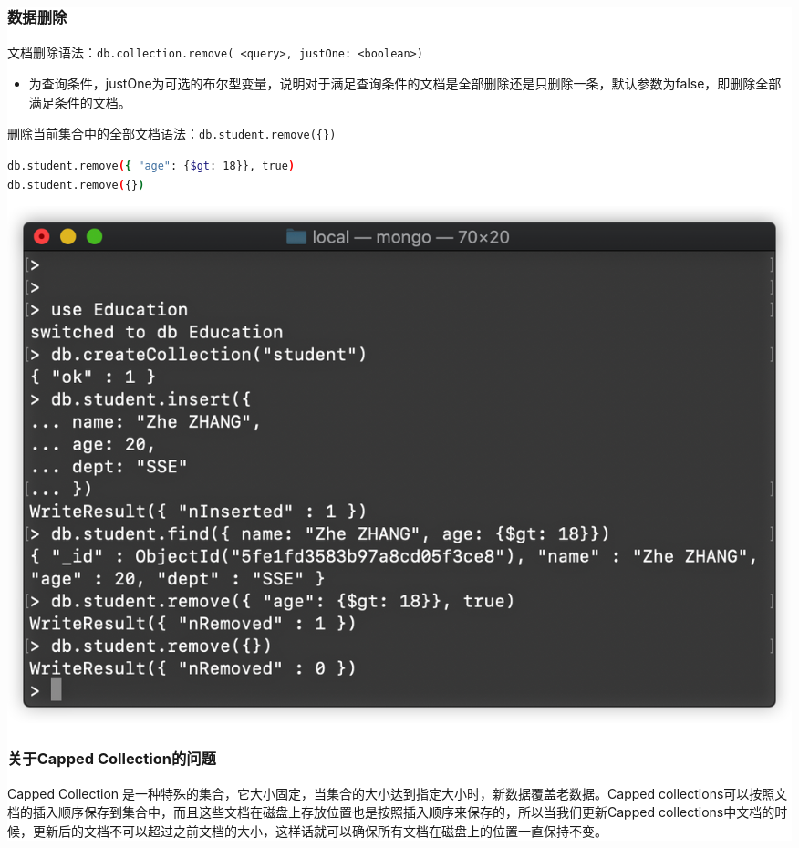 
### 数据删除
文档删除语法：`db.collection.remove( <query>, justOne: <boolean>)`
* <query>为查询条件，justOne为可选的布尔型变量，说明对于满足查询条件的文档是全部删除还是只删除一条，默认参数为false，即删除全部满足条件的文档。

删除当前集合中的全部文档语法：`db.student.remove({})`

```bash
db.student.remove({ "age": {$gt: 18}}, true)
db.student.remove({})
```
![](assets/136FC2B3-BD81-45C2-8837-CC2001122790.png)

### 关于Capped Collection的问题
Capped Collection 是一种特殊的集合，它大小固定，当集合的大小达到指定大小时，新数据覆盖老数据。Capped collections可以按照文档的插入顺序保存到集合中，而且这些文档在磁盘上存放位置也是按照插入顺序来保存的，所以当我们更新Capped collections中文档的时候，更新后的文档不可以超过之前文档的大小，这样话就可以确保所有文档在磁盘上的位置一直保持不变。